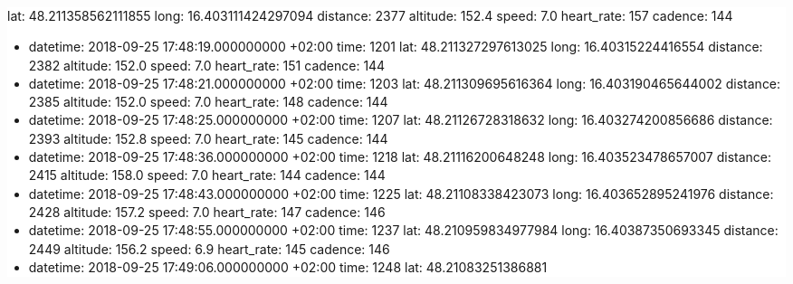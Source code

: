   lat: 48.211358562111855
  long: 16.403111424297094
  distance: 2377
  altitude: 152.4
  speed: 7.0
  heart_rate: 157
  cadence: 144
- datetime: 2018-09-25 17:48:19.000000000 +02:00
  time: 1201
  lat: 48.211327297613025
  long: 16.40315224416554
  distance: 2382
  altitude: 152.0
  speed: 7.0
  heart_rate: 151
  cadence: 144
- datetime: 2018-09-25 17:48:21.000000000 +02:00
  time: 1203
  lat: 48.211309695616364
  long: 16.403190465644002
  distance: 2385
  altitude: 152.0
  speed: 7.0
  heart_rate: 148
  cadence: 144
- datetime: 2018-09-25 17:48:25.000000000 +02:00
  time: 1207
  lat: 48.21126728318632
  long: 16.403274200856686
  distance: 2393
  altitude: 152.8
  speed: 7.0
  heart_rate: 145
  cadence: 144
- datetime: 2018-09-25 17:48:36.000000000 +02:00
  time: 1218
  lat: 48.21116200648248
  long: 16.403523478657007
  distance: 2415
  altitude: 158.0
  speed: 7.0
  heart_rate: 144
  cadence: 144
- datetime: 2018-09-25 17:48:43.000000000 +02:00
  time: 1225
  lat: 48.21108338423073
  long: 16.403652895241976
  distance: 2428
  altitude: 157.2
  speed: 7.0
  heart_rate: 147
  cadence: 146
- datetime: 2018-09-25 17:48:55.000000000 +02:00
  time: 1237
  lat: 48.210959834977984
  long: 16.40387350693345
  distance: 2449
  altitude: 156.2
  speed: 6.9
  heart_rate: 145
  cadence: 146
- datetime: 2018-09-25 17:49:06.000000000 +02:00
  time: 1248
  lat: 48.21083251386881